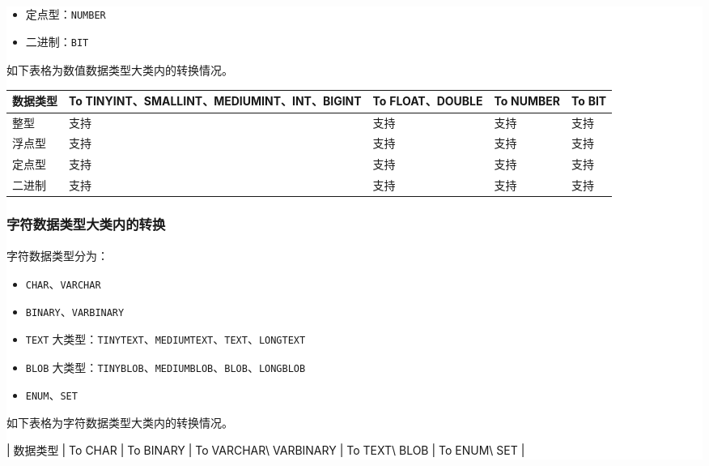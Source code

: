 * 定点型：`NUMBER`

* 二进制：`BIT`

如下表格为数值数据类型大类内的转换情况。

| 数据类型 |                                                                                                                              To TINYINT、SMALLINT、MEDIUMINT、INT、BIGINT                                                                                                                              |                                                                                                                                                                                                          To FLOAT、DOUBLE                                                                                                                                                                                                          |                                                                                                                                                         To NUMBER                                                                                                                                                         |                                                                                                                                                                                    To BIT                                                                                                                                                                                    |
|------|----------------------------------------------------------------------------------------------------------------------------------------------------------------------------------------------------------------------------------------------------------------------------------------------------|-----------------------------------------------------------------------------------------------------------------------------------------------------------------------------------------------------------------------------------------------------------------------------------------------------------------------------------------------------------------------------------------------------------------------------------|---------------------------------------------------------------------------------------------------------------------------------------------------------------------------------------------------------------------------------------------------------------------------------------------------------------------------|------------------------------------------------------------------------------------------------------------------------------------------------------------------------------------------------------------------------------------------------------------------------------------------------------------------------------------------------------------------------------|
| 整型   | 支持  | 支持  | 支持 | 支持                                                                               |
| 浮点型  | 支持 | 支持 | 支持 | 支持|
| 定点型  | 支持 | 支持| 支持 | 支持|
| 二进制  | 支持 | 支持 | 支持 | 支持 |

### 字符数据类型大类内的转换

字符数据类型分为：

* `CHAR`、`VARCHAR`

* `BINARY`、`VARBINARY`

* `TEXT` 大类型：`TINYTEXT`、`MEDIUMTEXT`、`TEXT`、`LONGTEXT`

* `BLOB` 大类型：`TINYBLOB`、`MEDIUMBLOB`、`BLOB`、`LONGBLOB`

* `ENUM`、`SET`

如下表格为字符数据类型大类内的转换情况。

|                  数据类型                  |                                                                                                                                                          To CHAR                                                                                                                                                          |                                                                                                                         To BINARY                                                                                                                          |                                                                                                                                                                   To VARCHAR\\ VARBINARY                                                                                                                                                                   |                                                                                                                                                                                       To TEXT\\ BLOB                                                                                                                                                                                       |                                                                                                                                                                                  To ENUM\\ SET                                                                                                                                                                                   |